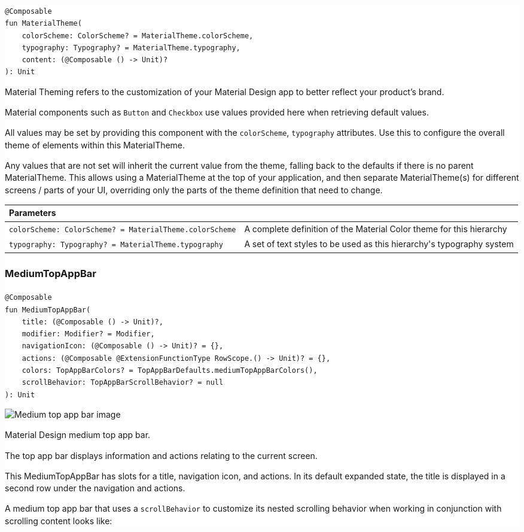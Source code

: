 ```
@Composable
fun MaterialTheme(
    colorScheme: ColorScheme? = MaterialTheme.colorScheme,
    typography: Typography? = MaterialTheme.typography,
    content: (@Composable () -> Unit)?
): Unit
```

Material Theming refers to the customization of your Material Design app to better reflect your product’s brand.

Material components such as `Button` and `Checkbox` use values provided here when retrieving default values.

All values may be set by providing this component with the `colorScheme`, `typography` attributes. Use this to configure the overall theme of elements within this MaterialTheme.

Any values that are not set will inherit the current value from the theme, falling back to the defaults if there is no parent MaterialTheme. This allows using a MaterialTheme at the top of your application, and then separate MaterialTheme(s) for different screens / parts of your UI, overriding only the parts of the theme definition that need to change.

| Parameters                                              |                                                              |
| :------------------------------------------------------ | ------------------------------------------------------------ |
| `colorScheme: ColorScheme? = MaterialTheme.colorScheme` | A complete definition of the Material Color theme for this hierarchy |
| `typography: Typography? = MaterialTheme.typography`    | A set of text styles to be used as this hierarchy's typography system |



### MediumTopAppBar

```
@Composable
fun MediumTopAppBar(
    title: (@Composable () -> Unit)?,
    modifier: Modifier? = Modifier,
    navigationIcon: (@Composable () -> Unit)? = {},
    actions: (@Composable @ExtensionFunctionType RowScope.() -> Unit)? = {},
    colors: TopAppBarColors? = TopAppBarDefaults.mediumTopAppBarColors(),
    scrollBehavior: TopAppBarScrollBehavior? = null
): Unit
```

![Medium top app bar image](https://developer.android.google.cn/images/reference/androidx/compose/material3/medium-top-app-bar.png)

Material Design medium top app bar.

The top app bar displays information and actions relating to the current screen.

This MediumTopAppBar has slots for a title, navigation icon, and actions. In its default expanded state, the title is displayed in a second row under the navigation and actions.

A medium top app bar that uses a `scrollBehavior` to customize its nested scrolling behavior when working in conjunction with scrolling content looks like:
